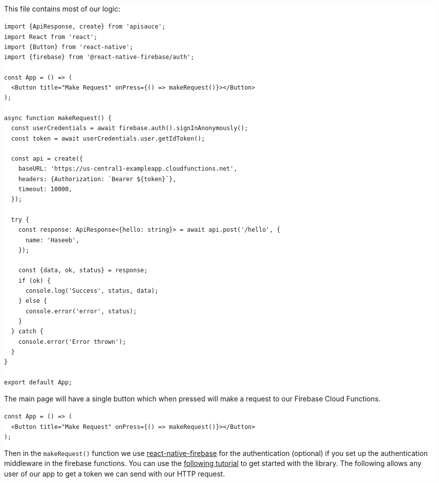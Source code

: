 This file contains most of our logic:

```tsx
import {ApiResponse, create} from 'apisauce';
import React from 'react';
import {Button} from 'react-native';
import {firebase} from '@react-native-firebase/auth';

const App = () => (
  <Button title="Make Request" onPress={() => makeRequest()}></Button>
);

async function makeRequest() {
  const userCredentials = await firebase.auth().signInAnonymously();
  const token = await userCredentials.user.getIdToken();

  const api = create({
    baseURL: 'https://us-central1-exampleapp.cloudfunctions.net',
    headers: {Authorization: `Bearer ${token}`},
    timeout: 10000,
  });

  try {
    const response: ApiResponse<{hello: string}> = await api.post('/hello', {
      name: 'Haseeb',
    });

    const {data, ok, status} = response;
    if (ok) {
      console.log('Success', status, data);
    } else {
      console.error('error', status);
    }
  } catch {
    console.error('Error thrown');
  }
}

export default App;
```

The main page will have a single button which when pressed will make a request to our Firebase Cloud Functions.

```tsx
const App = () => (
  <Button title="Make Request" onPress={() => makeRequest()}></Button>
);
```

Then in the `makeRequest()` function we use
[react-native-firebase](https://invertase.io/oss/react-native-firebase/) for the authentication (optional)
if you set up the authentication middleware in the firebase functions. You can use the
[following tutorial](https://invertase.io/oss/react-native-firebase/quick-start/existing-project) to get
started with the library.
The following allows any user of our app to get a token we can send with our HTTP request.
